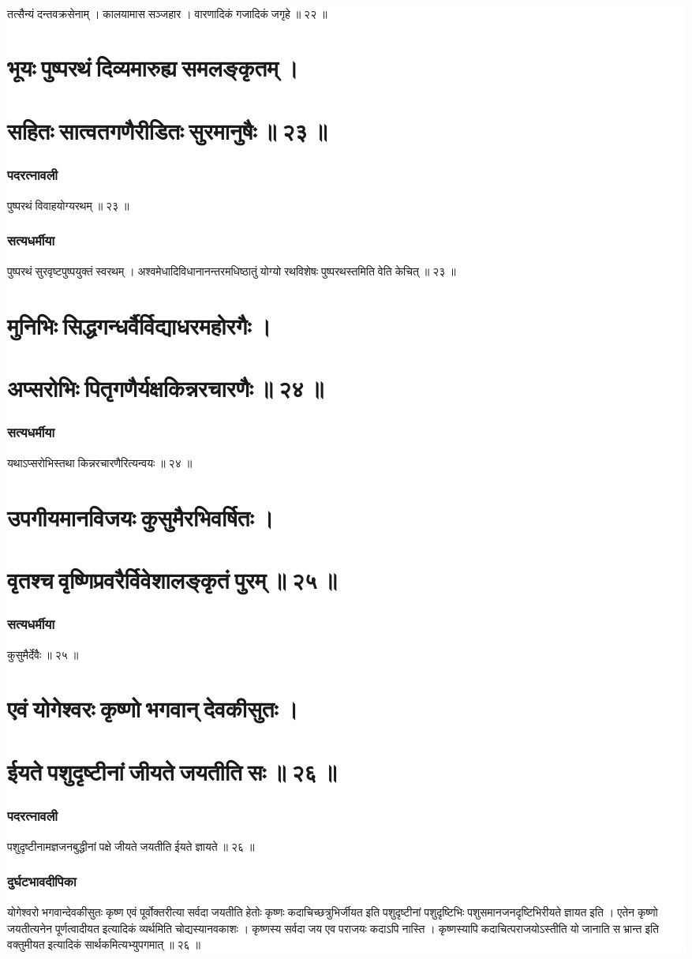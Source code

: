 तत्सैन्यं दन्तवक्रसेनाम् । कालयामास सञ्जहार । वारणादिकं गजादिकं जगृहे ॥ २२ ॥

# **भूयः पुष्परथं दिव्यमारुह्य समलङ्कृतम् ।**

# **सहितः सात्वतगणैरीडितः सुरमानुषैः ॥ २३ ॥**

### **पदरत्नावली**

पुष्परथं विवाहयोग्यरथम् ॥ २३ ॥

### **सत्यधर्मीया**

पुष्परथं सुरवृष्टपुष्पयुक्तं स्वरथम् । अश्वमेधादिविधानानन्तरमधिष्ठातुं योग्यो रथविशेषः पुष्परथस्तमिति वेति केचित् ॥ २३ ॥

# **मुनिभिः सिद्धगन्धर्वैर्विद्याधरमहोरगैः ।**

# **अप्सरोभिः पितृगणैर्यक्षकिन्नरचारणैः ॥ २४ ॥**

### **सत्यधर्मीया**

यथाऽप्सरोभिस्तथा किन्नरचारणैरित्यन्वयः ॥ २४ ॥

# **उपगीयमानविजयः कुसुमैरभिवर्षितः ।**

# **वृतश्च वृष्णिप्रवरैर्विवेशालङ्कृतं पुरम् ॥ २५ ॥**

### **सत्यधर्मीया**

कुसुमैर्देवैः ॥ २५ ॥

# **एवं योगेश्वरः कृष्णो भगवान् देवकीसुतः ।**

# **ईयते पशुदृष्टीनां जीयते जयतीति सः ॥ २६ ॥**

### **पदरत्नावली**

पशुदृष्टीनामज्ञजनबुद्धीनां पक्षे जीयते जयतीति ईयते ज्ञायते ॥ २६ ॥

### **दुर्घटभावदीपिका**

योगेश्वरो भगवान्देवकीसुतः कृष्ण एवं पूर्वोक्तरीत्या सर्वदा जयतीति हेतोः कृष्णः कदाचिच्छत्रुभिर्जीयत इति पशुदृष्टीनां पशुदृष्टिभिः पशुसमानजनदृष्टिभिरीयते ज्ञायत इति । एतेन कृष्णो जयतीत्यनेन पूर्णत्वादीयत इत्यादिकं व्यर्थमिति चोद्यस्यानवकाशः । कृष्णस्य सर्वदा जय एव पराजयः कदाऽपि नास्ति । कृष्णस्यापि कदाचित्पराजयोऽस्तीति यो जानाति स भ्रान्त इति वक्तुमीयत इत्यादिकं सार्थकमित्यभ्युपगमात् ॥ २६ ॥
